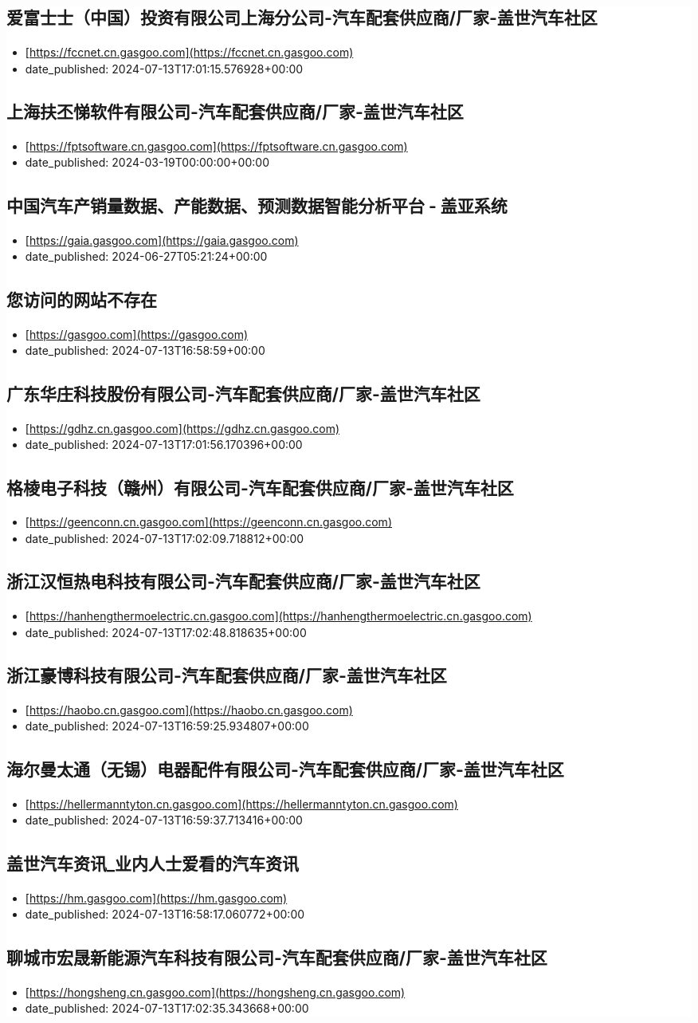  ## 爱富士士（中国）投资有限公司上海分公司-汽车配套供应商/厂家-盖世汽车社区
 - [https://fccnet.cn.gasgoo.com](https://fccnet.cn.gasgoo.com)
 - date_published: 2024-07-13T17:01:15.576928+00:00

 ## 上海扶丕悌软件有限公司-汽车配套供应商/厂家-盖世汽车社区
 - [https://fptsoftware.cn.gasgoo.com](https://fptsoftware.cn.gasgoo.com)
 - date_published: 2024-03-19T00:00:00+00:00

 ## 中国汽车产销量数据、产能数据、预测数据智能分析平台 - 盖亚系统
 - [https://gaia.gasgoo.com](https://gaia.gasgoo.com)
 - date_published: 2024-06-27T05:21:24+00:00

 ## 您访问的网站不存在
 - [https://gasgoo.com](https://gasgoo.com)
 - date_published: 2024-07-13T16:58:59+00:00

 ## 广东华庄科技股份有限公司-汽车配套供应商/厂家-盖世汽车社区
 - [https://gdhz.cn.gasgoo.com](https://gdhz.cn.gasgoo.com)
 - date_published: 2024-07-13T17:01:56.170396+00:00

 ## 格棱电子科技（赣州）有限公司-汽车配套供应商/厂家-盖世汽车社区
 - [https://geenconn.cn.gasgoo.com](https://geenconn.cn.gasgoo.com)
 - date_published: 2024-07-13T17:02:09.718812+00:00

 ## 浙江汉恒热电科技有限公司-汽车配套供应商/厂家-盖世汽车社区
 - [https://hanhengthermoelectric.cn.gasgoo.com](https://hanhengthermoelectric.cn.gasgoo.com)
 - date_published: 2024-07-13T17:02:48.818635+00:00

 ## 浙江豪博科技有限公司-汽车配套供应商/厂家-盖世汽车社区
 - [https://haobo.cn.gasgoo.com](https://haobo.cn.gasgoo.com)
 - date_published: 2024-07-13T16:59:25.934807+00:00

 ## 海尔曼太通（无锡）电器配件有限公司-汽车配套供应商/厂家-盖世汽车社区
 - [https://hellermanntyton.cn.gasgoo.com](https://hellermanntyton.cn.gasgoo.com)
 - date_published: 2024-07-13T16:59:37.713416+00:00

 ## 盖世汽车资讯_业内人士爱看的汽车资讯
 - [https://hm.gasgoo.com](https://hm.gasgoo.com)
 - date_published: 2024-07-13T16:58:17.060772+00:00

 ## 聊城市宏晟新能源汽车科技有限公司-汽车配套供应商/厂家-盖世汽车社区
 - [https://hongsheng.cn.gasgoo.com](https://hongsheng.cn.gasgoo.com)
 - date_published: 2024-07-13T17:02:35.343668+00:00

